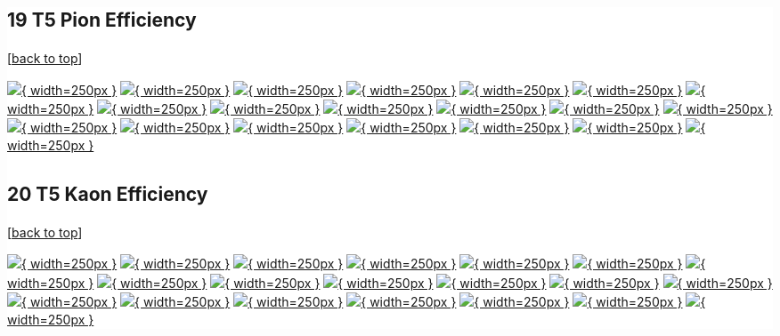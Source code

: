 
## <a name="19"></a> 19 T5 Pion Efficiency

 [[back to top](#top)]

[![](../mtv/var/T5_base_211_1_eff_pt.png){ width=250px }](T5_base_211_1_eff_pt.html)
[![](../mtv/var/T5_base_211_1_eff_ptzoom.png){ width=250px }](T5_base_211_1_eff_ptzoom.html)
[![](../mtv/var/T5_base_211_1_eff_ptlow.png){ width=250px }](T5_base_211_1_eff_ptlow.html)
[![](../mtv/var/T5_base_211_1_eff_ptlowzoom.png){ width=250px }](T5_base_211_1_eff_ptlowzoom.html)
[![](../mtv/var/T5_base_211_1_eff_ptmtv.png){ width=250px }](T5_base_211_1_eff_ptmtv.html)
[![](../mtv/var/T5_base_211_1_eff_ptmtvzoom.png){ width=250px }](T5_base_211_1_eff_ptmtvzoom.html)
[![](../mtv/var/T5_base_211_1_eff_eta.png){ width=250px }](T5_base_211_1_eff_eta.html)
[![](../mtv/var/T5_base_211_1_eff_etazoom.png){ width=250px }](T5_base_211_1_eff_etazoom.html)
[![](../mtv/var/T5_base_211_1_eff_etacoarse.png){ width=250px }](T5_base_211_1_eff_etacoarse.html)
[![](../mtv/var/T5_base_211_1_eff_etacoarsezoom.png){ width=250px }](T5_base_211_1_eff_etacoarsezoom.html)
[![](../mtv/var/T5_base_211_1_eff_phi.png){ width=250px }](T5_base_211_1_eff_phi.html)
[![](../mtv/var/T5_base_211_1_eff_phizoom.png){ width=250px }](T5_base_211_1_eff_phizoom.html)
[![](../mtv/var/T5_base_211_1_eff_phicoarse.png){ width=250px }](T5_base_211_1_eff_phicoarse.html)
[![](../mtv/var/T5_base_211_1_eff_phicoarsezoom.png){ width=250px }](T5_base_211_1_eff_phicoarsezoom.html)
[![](../mtv/var/T5_base_211_1_eff_dxy.png){ width=250px }](T5_base_211_1_eff_dxy.html)
[![](../mtv/var/T5_base_211_1_eff_dxycoarse.png){ width=250px }](T5_base_211_1_eff_dxycoarse.html)
[![](../mtv/var/T5_base_211_1_eff_dxycoarsezoom.png){ width=250px }](T5_base_211_1_eff_dxycoarsezoom.html)
[![](../mtv/var/T5_base_211_1_eff_dz.png){ width=250px }](T5_base_211_1_eff_dz.html)
[![](../mtv/var/T5_base_211_1_eff_dzcoarse.png){ width=250px }](T5_base_211_1_eff_dzcoarse.html)
[![](../mtv/var/T5_base_211_1_eff_dzcoarsezoom.png){ width=250px }](T5_base_211_1_eff_dzcoarsezoom.html)


## <a name="20"></a> 20 T5 Kaon Efficiency

 [[back to top](#top)]

[![](../mtv/var/T5_base_321_1_eff_pt.png){ width=250px }](T5_base_321_1_eff_pt.html)
[![](../mtv/var/T5_base_321_1_eff_ptzoom.png){ width=250px }](T5_base_321_1_eff_ptzoom.html)
[![](../mtv/var/T5_base_321_1_eff_ptlow.png){ width=250px }](T5_base_321_1_eff_ptlow.html)
[![](../mtv/var/T5_base_321_1_eff_ptlowzoom.png){ width=250px }](T5_base_321_1_eff_ptlowzoom.html)
[![](../mtv/var/T5_base_321_1_eff_ptmtv.png){ width=250px }](T5_base_321_1_eff_ptmtv.html)
[![](../mtv/var/T5_base_321_1_eff_ptmtvzoom.png){ width=250px }](T5_base_321_1_eff_ptmtvzoom.html)
[![](../mtv/var/T5_base_321_1_eff_eta.png){ width=250px }](T5_base_321_1_eff_eta.html)
[![](../mtv/var/T5_base_321_1_eff_etazoom.png){ width=250px }](T5_base_321_1_eff_etazoom.html)
[![](../mtv/var/T5_base_321_1_eff_etacoarse.png){ width=250px }](T5_base_321_1_eff_etacoarse.html)
[![](../mtv/var/T5_base_321_1_eff_etacoarsezoom.png){ width=250px }](T5_base_321_1_eff_etacoarsezoom.html)
[![](../mtv/var/T5_base_321_1_eff_phi.png){ width=250px }](T5_base_321_1_eff_phi.html)
[![](../mtv/var/T5_base_321_1_eff_phizoom.png){ width=250px }](T5_base_321_1_eff_phizoom.html)
[![](../mtv/var/T5_base_321_1_eff_phicoarse.png){ width=250px }](T5_base_321_1_eff_phicoarse.html)
[![](../mtv/var/T5_base_321_1_eff_phicoarsezoom.png){ width=250px }](T5_base_321_1_eff_phicoarsezoom.html)
[![](../mtv/var/T5_base_321_1_eff_dxy.png){ width=250px }](T5_base_321_1_eff_dxy.html)
[![](../mtv/var/T5_base_321_1_eff_dxycoarse.png){ width=250px }](T5_base_321_1_eff_dxycoarse.html)
[![](../mtv/var/T5_base_321_1_eff_dxycoarsezoom.png){ width=250px }](T5_base_321_1_eff_dxycoarsezoom.html)
[![](../mtv/var/T5_base_321_1_eff_dz.png){ width=250px }](T5_base_321_1_eff_dz.html)
[![](../mtv/var/T5_base_321_1_eff_dzcoarse.png){ width=250px }](T5_base_321_1_eff_dzcoarse.html)
[![](../mtv/var/T5_base_321_1_eff_dzcoarsezoom.png){ width=250px }](T5_base_321_1_eff_dzcoarsezoom.html)
